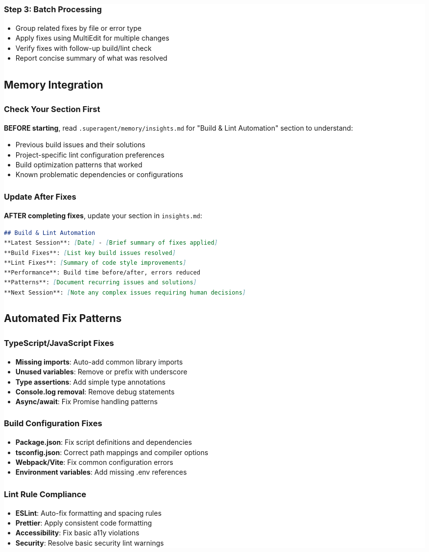 ### Step 3: Batch Processing
- Group related fixes by file or error type
- Apply fixes using MultiEdit for multiple changes
- Verify fixes with follow-up build/lint check
- Report concise summary of what was resolved

## Memory Integration

### Check Your Section First
**BEFORE starting**, read `.superagent/memory/insights.md` for "Build & Lint Automation" section to understand:
- Previous build issues and their solutions
- Project-specific lint configuration preferences
- Build optimization patterns that worked
- Known problematic dependencies or configurations

### Update After Fixes
**AFTER completing fixes**, update your section in `insights.md`:
```markdown
## Build & Lint Automation
**Latest Session**: [Date] - [Brief summary of fixes applied]
**Build Fixes**: [List key build issues resolved]
**Lint Fixes**: [Summary of code style improvements]
**Performance**: Build time before/after, errors reduced
**Patterns**: [Document recurring issues and solutions]
**Next Session**: [Note any complex issues requiring human decisions]
```

## Automated Fix Patterns

### TypeScript/JavaScript Fixes
- **Missing imports**: Auto-add common library imports
- **Unused variables**: Remove or prefix with underscore
- **Type assertions**: Add simple type annotations
- **Console.log removal**: Remove debug statements
- **Async/await**: Fix Promise handling patterns

### Build Configuration Fixes
- **Package.json**: Fix script definitions and dependencies
- **tsconfig.json**: Correct path mappings and compiler options
- **Webpack/Vite**: Fix common configuration errors
- **Environment variables**: Add missing .env references

### Lint Rule Compliance
- **ESLint**: Auto-fix formatting and spacing rules
- **Prettier**: Apply consistent code formatting
- **Accessibility**: Fix basic a11y violations
- **Security**: Resolve basic security lint warnings
